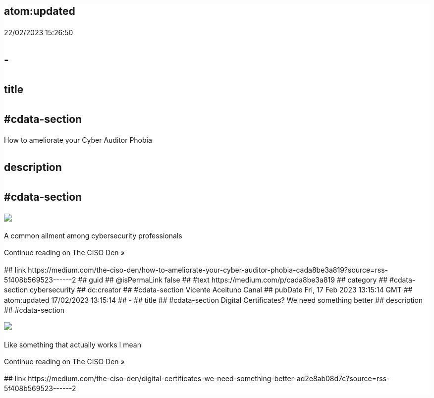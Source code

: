 ## atom:updated
22/02/2023 15:26:50
## -
## title
## #cdata-section
How to ameliorate your Cyber Auditor Phobia
## description
## #cdata-section
<div class="medium-feed-item"><p class="medium-feed-image"><a href="https://medium.com/the-ciso-den/how-to-ameliorate-your-cyber-auditor-phobia-cada8be3a819?source=rss-5f408b569523------2"><img src="https://cdn-images-1.medium.com/max/1920/1*RrVetRU8WYpXuejEyEWGBQ.jpeg" width="1920"></a></p><p class="medium-feed-snippet">A common ailment among cybersecurity professionals</p><p class="medium-feed-link"><a href="https://medium.com/the-ciso-den/how-to-ameliorate-your-cyber-auditor-phobia-cada8be3a819?source=rss-5f408b569523------2">Continue reading on The CISO Den »</a></p></div>
## link
https://medium.com/the-ciso-den/how-to-ameliorate-your-cyber-auditor-phobia-cada8be3a819?source=rss-5f408b569523------2
## guid
## @isPermaLink
false
## #text
https://medium.com/p/cada8be3a819
## category
## #cdata-section
cybersecurity
## dc:creator
## #cdata-section
Vicente Aceituno Canal
## pubDate
Fri, 17 Feb 2023 13:15:14 GMT
## atom:updated
17/02/2023 13:15:14
## -
## title
## #cdata-section
Digital Certificates? We need something better
## description
## #cdata-section
<div class="medium-feed-item"><p class="medium-feed-image"><a href="https://medium.com/the-ciso-den/digital-certificates-we-need-something-better-ad2e8ab08d7c?source=rss-5f408b569523------2"><img src="https://cdn-images-1.medium.com/max/1920/1*E-3jYcjdwu2p72oW55tgfQ.jpeg" width="1920"></a></p><p class="medium-feed-snippet">Like something that actually works I mean</p><p class="medium-feed-link"><a href="https://medium.com/the-ciso-den/digital-certificates-we-need-something-better-ad2e8ab08d7c?source=rss-5f408b569523------2">Continue reading on The CISO Den »</a></p></div>
## link
https://medium.com/the-ciso-den/digital-certificates-we-need-something-better-ad2e8ab08d7c?source=rss-5f408b569523------2